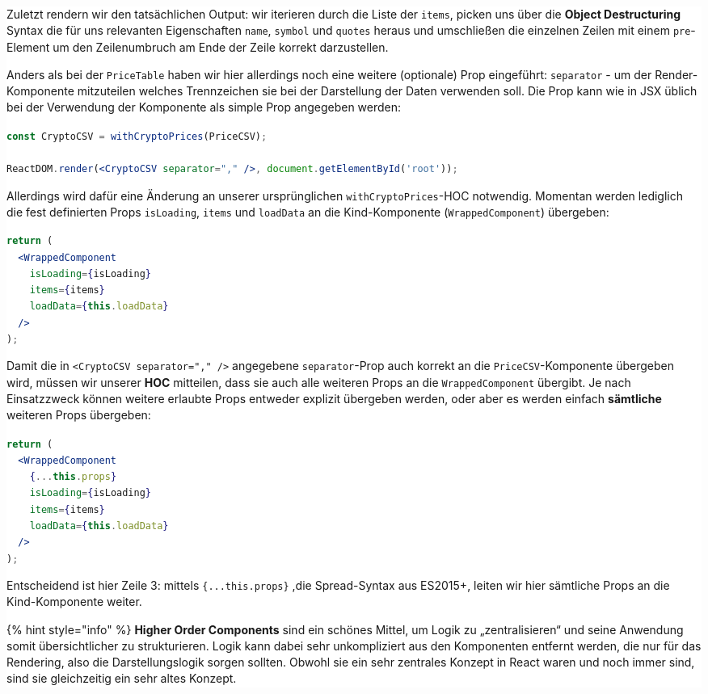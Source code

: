 Zuletzt rendern wir den tatsächlichen Output: wir iterieren durch die Liste der `items`, picken uns über die **Object Destructuring** Syntax die für uns relevanten Eigenschaften `name`, `symbol` und `quotes` heraus und umschließen die einzelnen Zeilen mit einem `pre`-Element um den Zeilenumbruch am Ende der Zeile korrekt darzustellen.

Anders als bei der `PriceTable` haben wir hier allerdings noch eine weitere \(optionale\) Prop eingeführt: `separator` - um der Render-Komponente mitzuteilen welches Trennzeichen sie bei der Darstellung der Daten verwenden soll. Die Prop kann wie in JSX üblich bei der Verwendung der Komponente als simple Prop angegeben werden:

```jsx
const CryptoCSV = withCryptoPrices(PriceCSV);

ReactDOM.render(<CryptoCSV separator="," />, document.getElementById('root'));
```

Allerdings wird dafür eine Änderung an unserer ursprünglichen `withCryptoPrices`-HOC notwendig. Momentan werden lediglich die fest definierten Props `isLoading`, `items` und `loadData` an die Kind-Komponente \(`WrappedComponent`\) übergeben:

```jsx
return (
  <WrappedComponent
    isLoading={isLoading}
    items={items}
    loadData={this.loadData}
  />
);
```

Damit die in `<CryptoCSV separator="," />` angegebene `separator`-Prop auch korrekt an die `PriceCSV`-Komponente übergeben wird, müssen wir unserer **HOC** mitteilen, dass sie auch alle weiteren Props an die `WrappedComponent` übergibt. Je nach Einsatzzweck können weitere erlaubte Props entweder explizit übergeben werden, oder aber es werden einfach **sämtliche** weiteren Props übergeben:

```jsx
return (
  <WrappedComponent
    {...this.props}
    isLoading={isLoading}
    items={items}
    loadData={this.loadData}
  />
);
```

Entscheidend ist hier Zeile 3: mittels `{...this.props}` ,die Spread-Syntax aus ES2015+, leiten wir hier sämtliche Props an die Kind-Komponente weiter.

{% hint style="info" %}
**Higher Order Components** sind ein schönes Mittel, um Logik zu „zentralisieren“ und seine Anwendung somit übersichtlicher zu strukturieren. Logik kann dabei sehr unkompliziert aus den Komponenten entfernt werden, die nur für das Rendering, also die Darstellungslogik sorgen sollten. Obwohl sie ein sehr zentrales Konzept in React waren und noch immer sind, sind sie gleichzeitig ein sehr altes Konzept.
